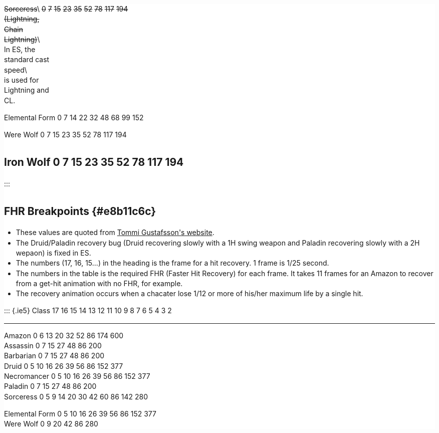   ~~Sorceress~~\    ~~0~~   ~~7~~   ~~15~~   ~~23~~   ~~35~~   ~~52~~   ~~78~~   ~~117~~   ~~194~~                    
  ~~(Lightning,                                                                                                       
  Chain                                                                                                               
  Lightning)~~\                                                                                                       
  In ES, the                                                                                                          
  standard cast                                                                                                       
  speed\                                                                                                              
  is used for                                                                                                         
  Lightning and                                                                                                       
  CL.                                                                                                                 

  

  Elemental Form      0       7       14       22       32       48       68       99        152                      

  Were Wolf                   0       7        15       23       35       52       78        117     194              

  

  Iron Wolf                   0       7        15       23       35       52       78        117     194              
  -------------------------------------------------------------------------------------------------------------------------
:::

## FHR Breakpoints {#e8b11c6c}

-   These values are quoted from [Tommi Gustafsson\'s website](http://users.tkk.fi/~tgustafs/).
-   The Druid/Paladin recovery bug (Druid recovering slowly with a 1H
    swing weapon and Paladin recovering slowly with a 2H wepaon) is
    fixed in ES.
-   The numbers (17, 16, 15\...) in the heading is the frame for a hit
    recovery. 1 frame is 1/25 second.
-   The numbers in the table is the required FHR (Faster Hit Recovery)
    for each frame. It takes 11 frames for an Amazon to recover from a
    get-hit animation with no FHR, for example.
-   The recovery animation occurs when a chacater lose 1/12 or more of
    his/her maximum life by a single hit.

::: {.ie5}
  Class               17   16   15   14   13   12   11   10   9    8     7     6     5     4     3     2
  ------------------ ---- ---- ---- ---- ---- ---- ---- ---- ---- ---- ----- ----- ----- ----- ----- -----
  Amazon                                            0    6    13   20   32    52    86    174   600  
  Assassin                                                    0    7    15    27    48    86    200  
  Barbarian                                                   0    7    15    27    48    86    200  
  Druid                                   0    5    10   16   26   39   56    86    152   377        
  Necromancer                             0    5    10   16   26   39   56    86    152   377        
  Paladin                                                     0    7    15    27    48    86    200  
  Sorceress                     0    5    9    14   20   30   42   60   86    142   280              
  
  Elemental Form                          0    5    10   16   26   39   56    86    152   377        
  Were Wolf                                                              0     9    20    42    86    280
  